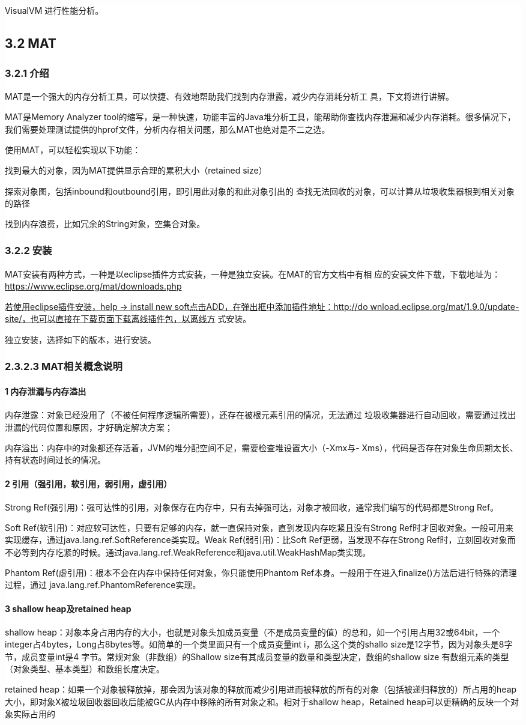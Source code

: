 VisualVM 进⾏性能分析。

## 3.2 MAT

### 3.2.1 介绍

MAT是⼀个强⼤的内存分析⼯具，可以快捷、有效地帮助我们找到内存泄露，减少内存消耗分析⼯ 具，下⽂将进⾏讲解。

MAT是Memory Analyzer tool的缩写，是⼀种快速，功能丰富的Java堆分析⼯具，能帮助你查找内存泄漏和减少内存消耗。很多情况下，我们需要处理测试提供的hprof⽂件，分析内存相关问题，那么MAT也绝对是不⼆之选。

使⽤MAT，可以轻松实现以下功能：

找到最⼤的对象，因为MAT提供显示合理的累积⼤⼩（retained size）

探索对象图，包括inbound和outbound引⽤，即引⽤此对象的和此对象引出的 查找⽆法回收的对象，可以计算从垃圾收集器根到相关对象的路径

找到内存浪费，⽐如冗余的String对象，空集合对象。

### 3.2.2 安装

MAT安装有两种⽅式，⼀种是以eclipse插件⽅式安装，⼀种是独⽴安装。在MAT的官⽅⽂档中有相 应的安装⽂件下载，下载地址为：https://www.eclipse.org/mat/downloads.php

[若使⽤eclipse插件安装，help -> install new soft点击ADD，在弹出框中添加插件地址：http://do wnload.eclipse.org/mat/1.9.0/update-site/，也可以直接在下载⻚⾯下载离线插件包，以离线⽅](http://download.eclipse.org/mat/1.9.0/update-site/) 式安装。

独⽴安装，选择如下的版本，进⾏安装。

### 2.3.2.3 MAT相关概念说明

#### 1 内存泄漏与内存溢出

内存泄露：对象已经没⽤了（不被任何程序逻辑所需要），还存在被根元素引⽤的情况，⽆法通过 垃圾收集器进⾏⾃动回收，需要通过找出泄漏的代码位置和原因，才好确定解决⽅案；

内存溢出：内存中的对象都还存活着，JVM的堆分配空间不⾜，需要检查堆设置⼤⼩（-Xmx与- Xms），代码是否存在对象⽣命周期太⻓、持有状态时间过⻓的情况。

#### 2 引⽤（强引⽤，软引⽤，弱引⽤，虚引⽤）

Strong Ref(强引⽤)：强可达性的引⽤，对象保存在内存中，只有去掉强可达，对象才被回收，通常我们编写的代码都是Strong Ref。

Soft Ref(软引⽤)：对应软可达性，只要有⾜够的内存，就⼀直保持对象，直到发现内存吃紧且没有Strong Ref时才回收对象。⼀般可⽤来实现缓存，通过java.lang.ref.SoftReference类实现。Weak Ref(弱引⽤)：⽐Soft Ref更弱，当发现不存在Strong Ref时，⽴刻回收对象⽽不必等到内存吃紧的时候。通过java.lang.ref.WeakReference和java.util.WeakHashMap类实现。

Phantom Ref(虚引⽤)：根本不会在内存中保持任何对象，你只能使⽤Phantom Ref本身。⼀般⽤于在进⼊ﬁnalize()⽅法后进⾏特殊的清理过程，通过 java.lang.ref.PhantomReference实现。

#### 3 shallow heap及retained heap

shallow heap：对象本身占⽤内存的⼤⼩，也就是对象头加成员变量（不是成员变量的值）的总和，如⼀个引⽤占⽤32或64bit，⼀个integer占4bytes，Long占8bytes等。如简单的⼀个类⾥⾯只有⼀个成员变量int i，那么这个类的shallo size是12字节，因为对象头是8字节，成员变量int是4 字节。常规对象（⾮数组）的Shallow size有其成员变量的数量和类型决定，数组的shallow size 有数组元素的类型（对象类型、基本类型）和数组⻓度决定。

retained heap：如果⼀个对象被释放掉，那会因为该对象的释放⽽减少引⽤进⽽被释放的所有的对象（包括被递归释放的）所占⽤的heap⼤⼩，即对象X被垃圾回收器回收后能被GC从内存中移除的所有对象之和。相对于shallow heap，Retained heap可以更精确的反映⼀个对象实际占⽤的
